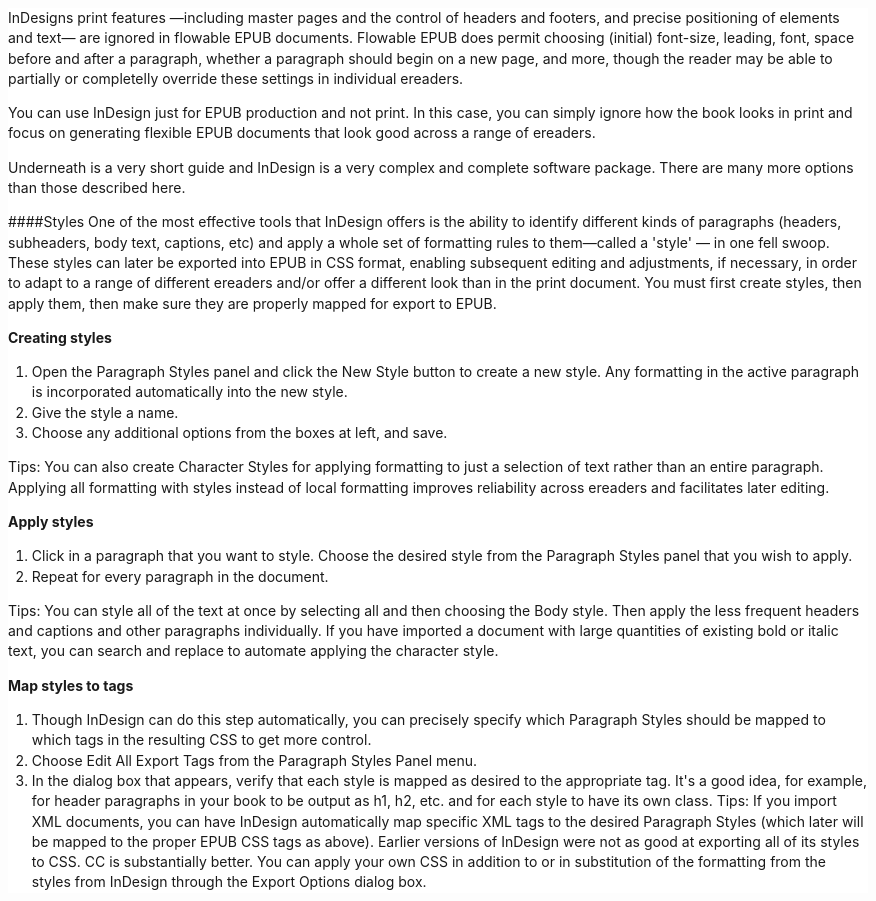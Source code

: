 InDesigns print features —including master pages and the control of headers and footers, and precise positioning of elements and text— are ignored in flowable EPUB documents. Flowable EPUB does permit choosing (initial) font-size, leading, font, space before and after a paragraph, whether a paragraph should begin on a new page, and more, though the reader may be able to partially or completelly override these settings in individual ereaders. 

You can use InDesign just for EPUB production and not print. In this case, you can simply ignore how the book looks in print and focus on generating flexible EPUB documents that look good across a range of ereaders.

Underneath is a very short guide and InDesign is a very complex and complete software package. There are many more options than those described here.

####Styles 
One of the most effective tools that InDesign offers is the ability to identify different kinds of paragraphs (headers, subheaders, body text, captions, etc)  and apply a whole set of formatting rules to them—called a 'style' — in one fell swoop. These styles can later be exported into EPUB in CSS format, enabling subsequent editing and adjustments, if necessary, in order to adapt to a range of different ereaders and/or offer a different look than in the print document.
You must first create styles, then apply them, then make sure they are properly mapped for export to EPUB.

**Creating styles**

1. Open the Paragraph Styles panel and click the New Style button to create a new style. Any formatting in the active paragraph is incorporated automatically into the new style. 
2. Give the style a name.
3. Choose any additional options from the boxes at left, and save.

Tips: You can also create Character Styles for applying formatting to just a selection of text rather than an entire paragraph. 
Applying all formatting with styles instead of local formatting improves reliability across ereaders and facilitates later editing. 


**Apply styles**

1. Click in a paragraph that you want to style.
Choose the desired style from the Paragraph Styles panel that you wish to apply.
2. Repeat for every paragraph in the document.

Tips: You can style all of the text at once by selecting all and then choosing the Body style. Then apply the less frequent headers and captions and other paragraphs individually.
If you have imported a document with large quantities of existing bold or italic text, you can search and replace to automate applying the character style.


**Map styles to tags**

1. Though InDesign can do this step automatically, you can precisely specify which Paragraph Styles should be mapped to which tags in the resulting CSS to get more control.
2. Choose Edit All Export Tags from the Paragraph Styles Panel menu. 
3. In the dialog box that appears, verify that each style is mapped as desired to the appropriate tag. It's a good idea, for example, for header paragraphs in your book to be output as h1, h2, etc. and for each style to have its own class. 
Tips: If you import XML documents, you can have InDesign automatically map specific XML tags to the desired Paragraph Styles (which later will be mapped to the proper EPUB CSS tags as above).
Earlier versions of InDesign were not as good at exporting all of its styles to CSS. CC is substantially better.
You can apply your own CSS in addition to or in substitution of the formatting from the styles from InDesign through the Export Options dialog box.
